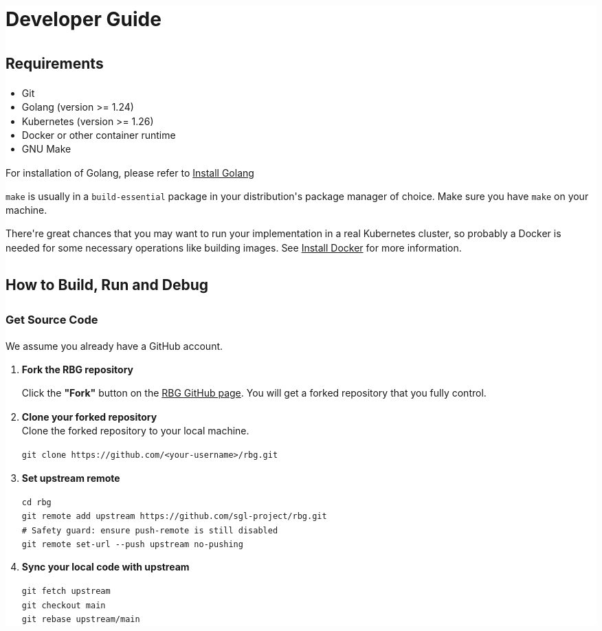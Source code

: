 # Developer Guide

## Requirements

- Git
- Golang (version >= 1.24)
- Kubernetes (version >= 1.26)
- Docker or other container runtime
- GNU Make

For installation of Golang, please refer to [Install Golang](https://golang.org/dl/)

`make` is usually in a `build-essential` package in your distribution's package manager of choice. Make sure you have `make` on your machine.

There're great chances that you may want to run your implementation in a real Kubernetes cluster, so probably a Docker is needed for some necessary operations like building images.
See [Install Docker](https://docs.docker.com/engine/install/) for more information.

## How to Build, Run and Debug

### Get Source Code

We assume you already have a GitHub account.  

1. **Fork the RBG repository**  

    Click the **"Fork"** button on the [RBG GitHub page](https://github.com/sgl-project/rbg). You will get a forked repository that you fully control.

2. **Clone your forked repository**  
    Clone the forked repository to your local machine.

    ```shell
    git clone https://github.com/<your-username>/rbg.git
    ```

3. **Set upstream remote**  

    ```shell
    cd rbg
    git remote add upstream https://github.com/sgl-project/rbg.git
    # Safety guard: ensure push-remote is still disabled
    git remote set-url --push upstream no-pushing
    ```

4. **Sync your local code with upstream**  

    ```shell
    git fetch upstream
    git checkout main
    git rebase upstream/main
    ```
